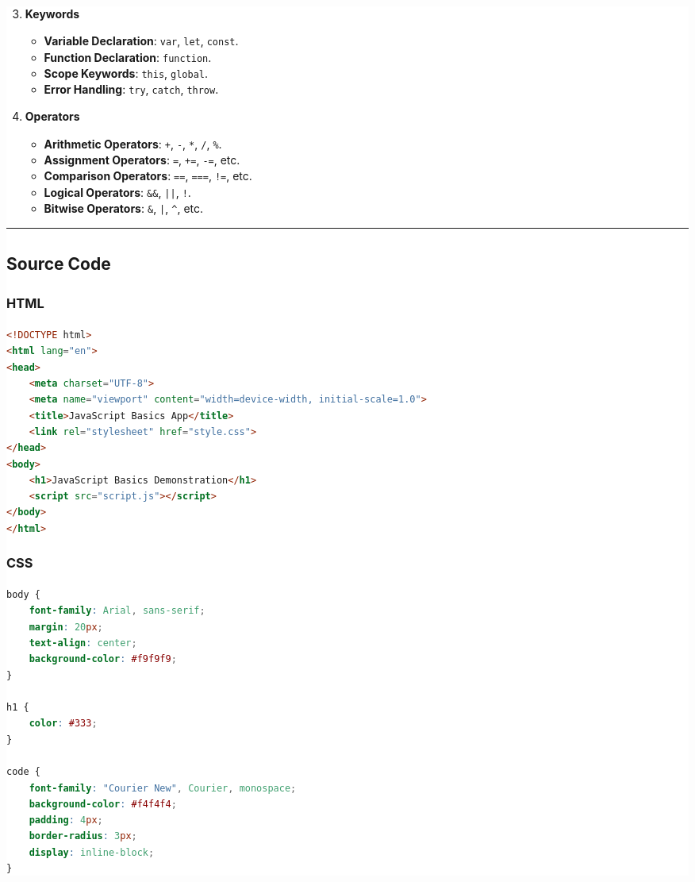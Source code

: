 3. **Keywords**  
   - **Variable Declaration**: `var`, `let`, `const`.  
   - **Function Declaration**: `function`.  
   - **Scope Keywords**: `this`, `global`.  
   - **Error Handling**: `try`, `catch`, `throw`.  

4. **Operators**  
   - **Arithmetic Operators**: `+`, `-`, `*`, `/`, `%`.  
   - **Assignment Operators**: `=`, `+=`, `-=`, etc.  
   - **Comparison Operators**: `==`, `===`, `!=`, etc.  
   - **Logical Operators**: `&&`, `||`, `!`.  
   - **Bitwise Operators**: `&`, `|`, `^`, etc.  

---

## **Source Code**

### **HTML**  

```html
<!DOCTYPE html>
<html lang="en">
<head>
    <meta charset="UTF-8">
    <meta name="viewport" content="width=device-width, initial-scale=1.0">
    <title>JavaScript Basics App</title>
    <link rel="stylesheet" href="style.css">
</head>
<body>
    <h1>JavaScript Basics Demonstration</h1>
    <script src="script.js"></script>
</body>
</html>
```

### **CSS**  

```css
body {
    font-family: Arial, sans-serif;
    margin: 20px;
    text-align: center;
    background-color: #f9f9f9;
}

h1 {
    color: #333;
}

code {
    font-family: "Courier New", Courier, monospace;
    background-color: #f4f4f4;
    padding: 4px;
    border-radius: 3px;
    display: inline-block;
}
```
